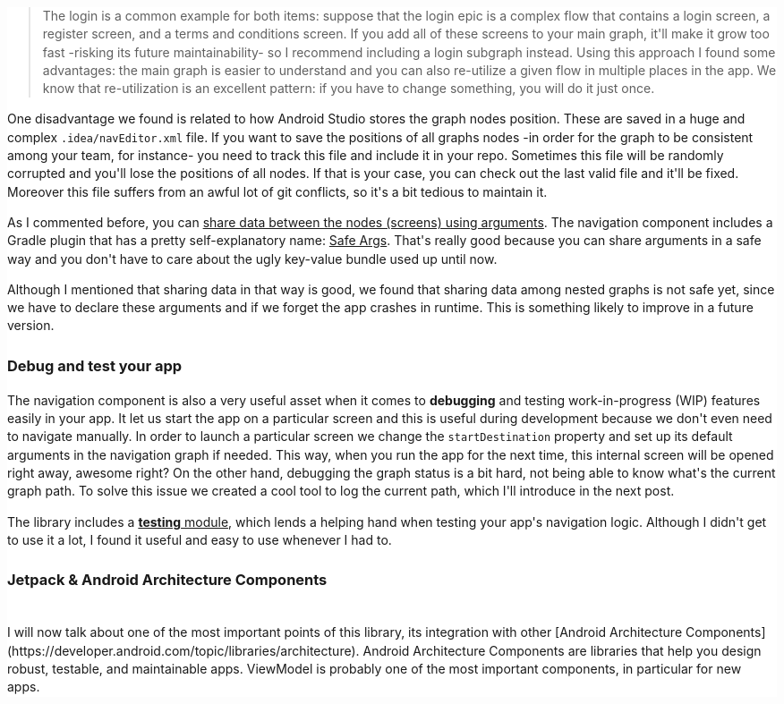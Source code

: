 > The login is a common example for both items: suppose that the login epic is a complex flow that contains a login screen, a register screen, and a terms and conditions screen.
> If you add all of these screens to your main graph, it'll make it grow too fast -risking its future maintainability- so I recommend including a login subgraph instead.
> Using this approach I found some advantages: the main graph is easier to understand and you can also re-utilize a given flow in multiple places in the app.
> We know that re-utilization is an excellent pattern: if you have to change something, you will do it just once.

One disadvantage we found is related to how Android Studio stores the graph nodes position.
These are saved in a huge and complex `.idea/navEditor.xml` file.
If you want to save the positions of all graphs nodes -in order for the graph to be consistent among your team, for instance- you need to track this file and include it in your repo.
Sometimes this file will be randomly corrupted and you'll lose the positions of all nodes.
If that is your case, you can check out the last valid file and it'll be fixed.
Moreover this file suffers from an awful lot of git conflicts, so it's a bit tedious to maintain it.

As I commented before, you can [share data between the nodes (screens) using arguments](https://developer.android.com/guide/navigation/navigation-pass-data).
The navigation component includes a Gradle plugin that has a pretty self-explanatory name: [Safe Args](https://developer.android.com/guide/navigation/navigation-pass-data#Safe-args).
That's really good because you can share arguments in a safe way and you don't have to care about the ugly key-value bundle used up until now.

Although I mentioned that sharing data in that way is good, we found that sharing data among nested graphs is not safe yet, since we have to declare these arguments and if we forget the app crashes in runtime.
This is something likely to improve in a future version.

### Debug and test your app

The navigation component is also a very useful asset when it comes to **debugging** and testing work-in-progress (WIP) features easily in your app.
It let us start the app on a particular screen and this is useful during development because we don't even need to navigate manually.
In order to launch a particular screen we change the `startDestination` property and set up its default arguments in the navigation graph if needed.
This way, when you run the app for the next time, this internal screen will be opened right away, awesome right?
On the other hand, debugging the graph status is a bit hard, not being able to know what's the current graph path.
To solve this issue we created a cool tool to log the current path, which I'll introduce in the next post.

The library includes a [**testing** module](https://developer.android.com/guide/navigation/navigation-testing), which lends a helping hand when testing your app's navigation logic.
Although I didn't get to use it a lot, I found it useful and easy to use whenever I had to.

### Jetpack & Android Architecture Components

<div style={{ display:'inline-block' }}>
  <div style={{ float:'left', width: '20%', marginRight: '1em' }}>
    <img src="/images/android_navigation_blog_part_one/jetpack_hero.svg" alt="" />
  </div>
  <div markdown="1">
I will now talk about one of the most important points of this library, its integration with other [Android Architecture Components](https://developer.android.com/topic/libraries/architecture).
Android Architecture Components are libraries that help you design robust, testable, and maintainable apps. ViewModel is probably one of the most important components, in particular for new apps.
 </div>
</div>

